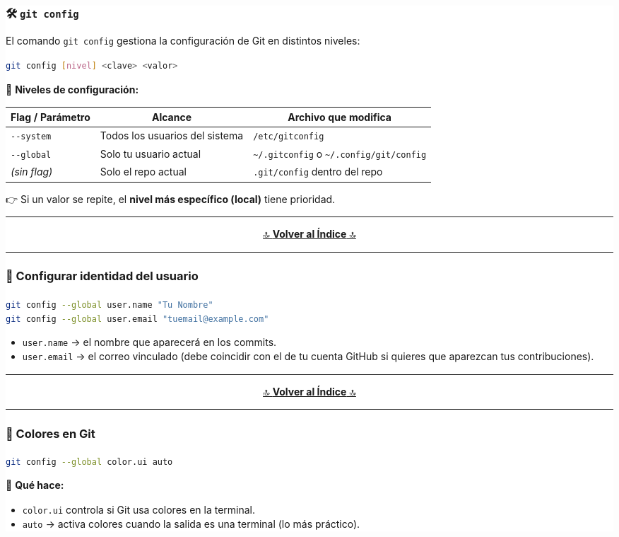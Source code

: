 ### 🛠️ `git config`

El comando `git config` gestiona la configuración de Git en distintos niveles:

```bash
git config [nivel] <clave> <valor>
```

📌 **Niveles de configuración:**

| Flag / Parámetro | Alcance                        | Archivo que modifica                    |
| ---------------- | ------------------------------ | --------------------------------------- |
| `--system`       | Todos los usuarios del sistema | `/etc/gitconfig`                        |
| `--global`       | Solo tu usuario actual         | `~/.gitconfig` o `~/.config/git/config` |
| *(sin flag)*     | Solo el repo actual            | `.git/config` dentro del repo           |

👉 Si un valor se repite, el **nivel más específico (local)** tiene prioridad.

---

<p align="center">
  <a href="#índice">🔝 <b>Volver al Índice</b> 🔝</a>
</p>

---

### 👤 Configurar identidad del usuario

```bash
git config --global user.name "Tu Nombre"
git config --global user.email "tuemail@example.com"
```

- `user.name` → el nombre que aparecerá en los commits.
- `user.email` → el correo vinculado (debe coincidir con el de tu cuenta GitHub si quieres que aparezcan tus contribuciones).

---

<p align="center">
  <a href="#índice">🔝 <b>Volver al Índice</b> 🔝</a>
</p>

---
### 🎨 Colores en Git

```bash
git config --global color.ui auto
```

📌 **Qué hace:**

- `color.ui` controla si Git usa colores en la terminal.
- `auto` → activa colores cuando la salida es una terminal (lo más práctico).
